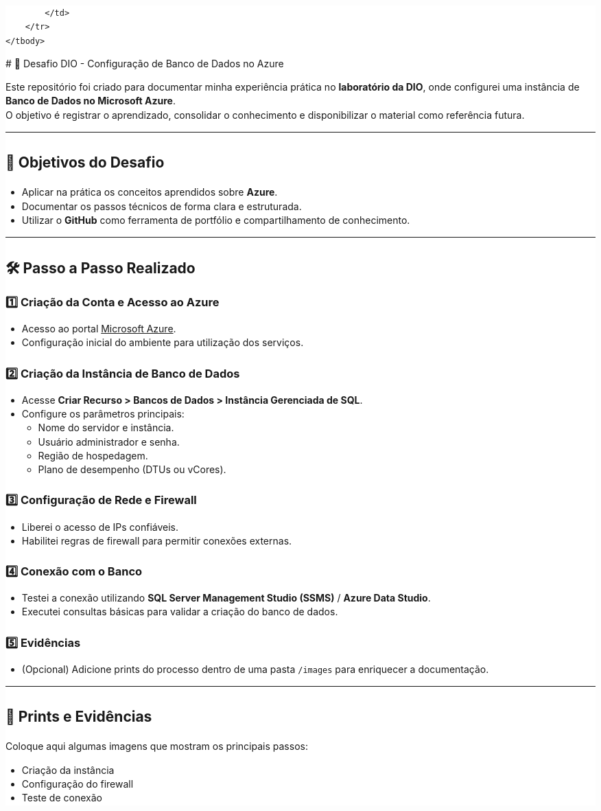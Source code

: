 			</td>
		</tr>
	</tbody>
</table>
# 📘 Desafio DIO - Configuração de Banco de Dados no Azure

Este repositório foi criado para documentar minha experiência prática no **laboratório da DIO**, onde configurei uma instância de **Banco de Dados no Microsoft Azure**.  
O objetivo é registrar o aprendizado, consolidar o conhecimento e disponibilizar o material como referência futura.

---

## 🎯 Objetivos do Desafio
- Aplicar na prática os conceitos aprendidos sobre **Azure**.  
- Documentar os passos técnicos de forma clara e estruturada.  
- Utilizar o **GitHub** como ferramenta de portfólio e compartilhamento de conhecimento.  

---

## 🛠️ Passo a Passo Realizado

### 1️⃣ Criação da Conta e Acesso ao Azure
- Acesso ao portal [Microsoft Azure](https://portal.azure.com/).  
- Configuração inicial do ambiente para utilização dos serviços.  

### 2️⃣ Criação da Instância de Banco de Dados
- Acesse **Criar Recurso > Bancos de Dados > Instância Gerenciada de SQL**.  
- Configure os parâmetros principais:  
  - Nome do servidor e instância.  
  - Usuário administrador e senha.  
  - Região de hospedagem.  
  - Plano de desempenho (DTUs ou vCores).  

### 3️⃣ Configuração de Rede e Firewall
- Liberei o acesso de IPs confiáveis.  
- Habilitei regras de firewall para permitir conexões externas.  

### 4️⃣ Conexão com o Banco
- Testei a conexão utilizando **SQL Server Management Studio (SSMS)** / **Azure Data Studio**.  
- Executei consultas básicas para validar a criação do banco de dados.  

### 5️⃣ Evidências
- (Opcional) Adicione prints do processo dentro de uma pasta `/images` para enriquecer a documentação.  

---

## 📸 Prints e Evidências
Coloque aqui algumas imagens que mostram os principais passos:  
- Criação da instância  
- Configuração do firewall  
- Teste de conexão  
